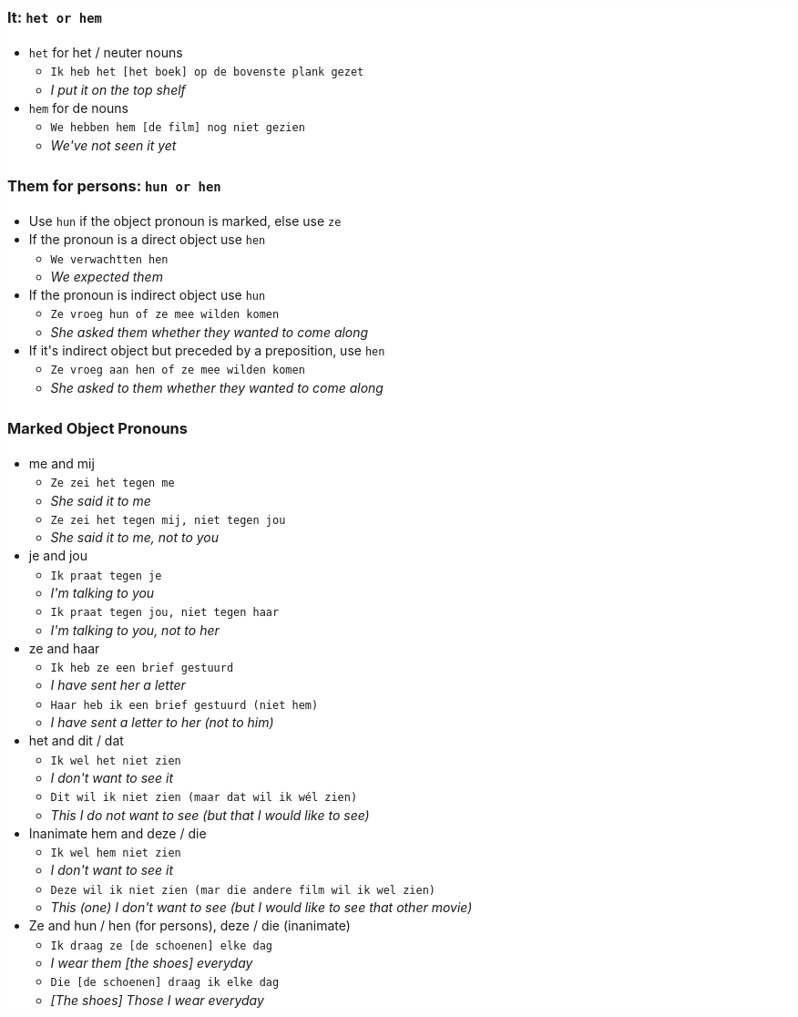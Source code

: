 ### It: `het or hem`

-   `het` for het / neuter nouns
    -   `Ik heb het [het boek] op de bovenste plank gezet`
    -   _I put it on the top shelf_
-   `hem` for de nouns
    -   `We hebben hem [de film] nog niet gezien`
    -   _We've not seen it yet_

### Them for persons: `hun or hen`

-   Use `hun` if the object pronoun is marked, else use `ze`
-   If the pronoun is a direct object use `hen`
    -   `We verwachtten hen`
    -   _We expected them_
-   If the pronoun is indirect object use `hun`
    -   `Ze vroeg hun of ze mee wilden komen`
    -   _She asked them whether they wanted to come along_
-   If it's indirect object but preceded by a preposition, use `hen`
    -   `Ze vroeg aan hen of ze mee wilden komen`
    -   _She asked to them whether they wanted to come along_

### Marked Object Pronouns

-   me and mij
    -   `Ze zei het tegen me`
    -   _She said it to me_
    -   `Ze zei het tegen mij, niet tegen jou`
    -   _She said it to me, not to you_
-   je and jou
    -   `Ik praat tegen je`
    -   _I'm talking to you_
    -   `Ik praat tegen jou, niet tegen haar`
    -   _I'm talking to you, not to her_
-   ze and haar
    -   `Ik heb ze een brief gestuurd`
    -   _I have sent her a letter_
    -   `Haar heb ik een brief gestuurd (niet hem)`
    -   _I have sent a letter to her (not to him)_
-   het and dit / dat
    -   `Ik wel het niet zien`
    -   _I don't want to see it_
    -   `Dit wil ik niet zien (maar dat wil ik wél zien)`
    -   _This I do not want to see (but that I would like to see)_
-   Inanimate hem and deze / die
    -   `Ik wel hem niet zien`
    -   _I don't want to see it_
    -   `Deze wil ik niet zien (mar die andere film wil ik wel zien)`
    -   _This (one) I don't want to see (but I would like to see that other movie)_
-   Ze and hun / hen (for persons), deze / die (inanimate)
    -   `Ik draag ze [de schoenen] elke dag`
    -   _I wear them [the shoes] everyday_
    -   `Die [de schoenen] draag ik elke dag`
    -   _[The shoes] Those I wear everyday_
